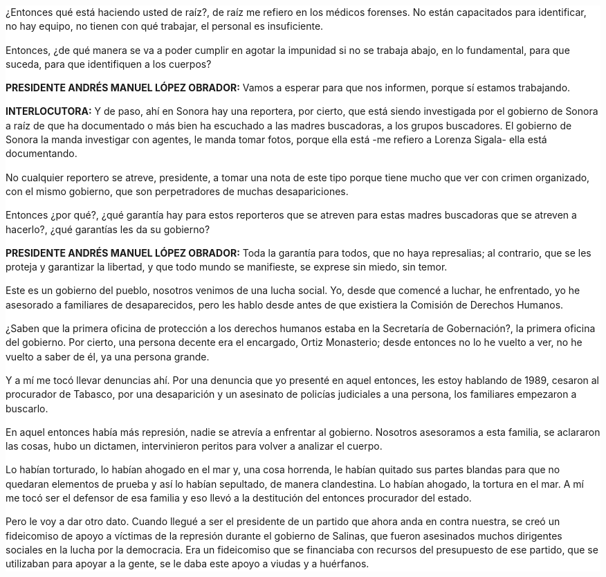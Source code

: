 ¿Entonces qué está haciendo usted de raíz?, de raíz me refiero en los médicos
forenses. No están capacitados para identificar, no hay equipo, no tienen con
qué trabajar, el personal es insuficiente.

Entonces, ¿de qué manera se va a poder cumplir en agotar la impunidad si no se
trabaja abajo, en lo fundamental, para que suceda, para que identifiquen a los
cuerpos?

**PRESIDENTE ANDRÉS MANUEL LÓPEZ OBRADOR:** Vamos a esperar para que nos
informen, porque sí estamos trabajando.

**INTERLOCUTORA:** Y de paso, ahí en Sonora hay una reportera, por cierto, que
está siendo investigada por el gobierno de Sonora a raíz de que ha documentado
o más bien ha escuchado a las madres buscadoras, a los grupos buscadores. El
gobierno de Sonora la manda investigar con agentes, le manda tomar fotos,
porque ella está -me refiero a Lorenza Sigala- ella está documentando.

No cualquier reportero se atreve, presidente, a tomar una nota de este tipo
porque tiene mucho que ver con crimen organizado, con el mismo gobierno, que
son perpetradores de muchas desapariciones.

Entonces ¿por qué?, ¿qué garantía hay para estos reporteros que se atreven
para estas madres buscadoras que se atreven a hacerlo?, ¿qué garantías les da
su gobierno?

**PRESIDENTE ANDRÉS MANUEL LÓPEZ OBRADOR:** Toda la garantía para todos, que
no haya represalias; al contrario, que se les proteja y garantizar la
libertad, y que todo mundo se manifieste, se exprese sin miedo, sin temor.

Este es un gobierno del pueblo, nosotros venimos de una lucha social. Yo,
desde que comencé a luchar, he enfrentado, yo he asesorado a familiares de
desaparecidos, pero les hablo desde antes de que existiera la Comisión de
Derechos Humanos.

¿Saben que la primera oficina de protección a los derechos humanos estaba en
la Secretaría de Gobernación?, la primera oficina del gobierno. Por cierto,
una persona decente era el encargado, Ortiz Monasterio; desde entonces no lo
he vuelto a ver, no he vuelto a saber de él, ya una persona grande.

Y a mí me tocó llevar denuncias ahí. Por una denuncia que yo presenté en aquel
entonces, les estoy hablando de 1989, cesaron al procurador de Tabasco, por
una desaparición y un asesinato de policías judiciales a una persona, los
familiares empezaron a buscarlo.

En aquel entonces había más represión, nadie se atrevía a enfrentar al
gobierno. Nosotros asesoramos a esta familia, se aclararon las cosas, hubo un
dictamen, intervinieron peritos para volver a analizar el cuerpo.

Lo habían torturado, lo habían ahogado en el mar y, una cosa horrenda, le
habían quitado sus partes blandas para que no quedaran elementos de prueba y
así lo habían sepultado, de manera clandestina. Lo habían ahogado, la tortura
en el mar. A mí me tocó ser el defensor de esa familia y eso llevó a la
destitución del entonces procurador del estado.

Pero le voy a dar otro dato. Cuando llegué a ser el presidente de un partido
que ahora anda en contra nuestra, se creó un fideicomiso de apoyo a víctimas
de la represión durante el gobierno de Salinas, que fueron asesinados muchos
dirigentes sociales en la lucha por la democracia. Era un fideicomiso que se
financiaba con recursos del presupuesto de ese partido, que se utilizaban para
apoyar a la gente, se le daba este apoyo a viudas y a huérfanos.

